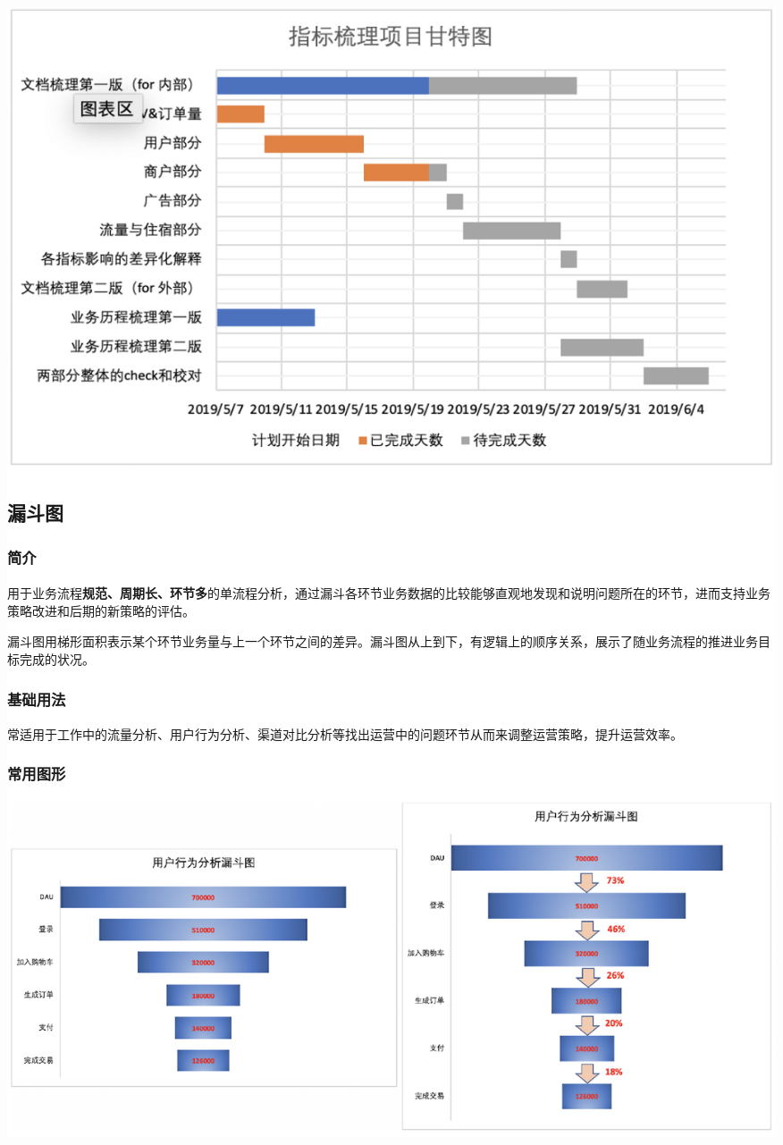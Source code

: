 ![甘特图](甘特图.png "甘特图")
## 漏斗图
### 简介

用于业务流程**规范、周期长、环节多**的单流程分析，通过漏斗各环节业务数据的比较能够直观地发现和说明问题所在的环节，进而支持业务策略改进和后期的新策略的评估。

漏斗图用梯形面积表示某个环节业务量与上一个环节之间的差异。漏斗图从上到下，有逻辑上的顺序关系，展示了随业务流程的推进业务目标完成的状况。
### 基础用法
常适用于工作中的流量分析、用户行为分析、渠道对比分析等找出运营中的问题环节从而来调整运营策略，提升运营效率。
### 常用图形
![漏斗图](用户行为漏斗图.png "漏斗图")
